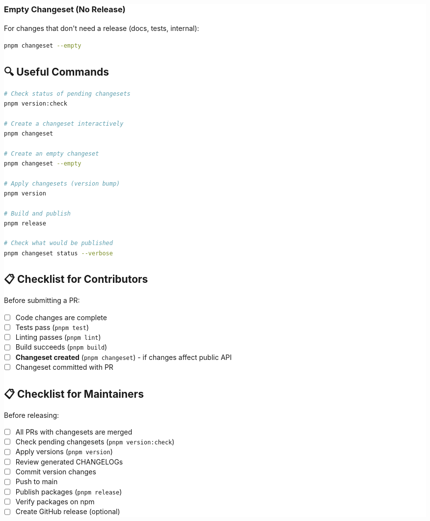 ### Empty Changeset (No Release)

For changes that don't need a release (docs, tests, internal):

```bash
pnpm changeset --empty
```

## 🔍 Useful Commands

```bash
# Check status of pending changesets
pnpm version:check

# Create a changeset interactively
pnpm changeset

# Create an empty changeset
pnpm changeset --empty

# Apply changesets (version bump)
pnpm version

# Build and publish
pnpm release

# Check what would be published
pnpm changeset status --verbose
```

## 📋 Checklist for Contributors

Before submitting a PR:

- [ ] Code changes are complete
- [ ] Tests pass (`pnpm test`)
- [ ] Linting passes (`pnpm lint`)
- [ ] Build succeeds (`pnpm build`)
- [ ] **Changeset created** (`pnpm changeset`) - if changes affect public API
- [ ] Changeset committed with PR

## 📋 Checklist for Maintainers

Before releasing:

- [ ] All PRs with changesets are merged
- [ ] Check pending changesets (`pnpm version:check`)
- [ ] Apply versions (`pnpm version`)
- [ ] Review generated CHANGELOGs
- [ ] Commit version changes
- [ ] Push to main
- [ ] Publish packages (`pnpm release`)
- [ ] Verify packages on npm
- [ ] Create GitHub release (optional)
